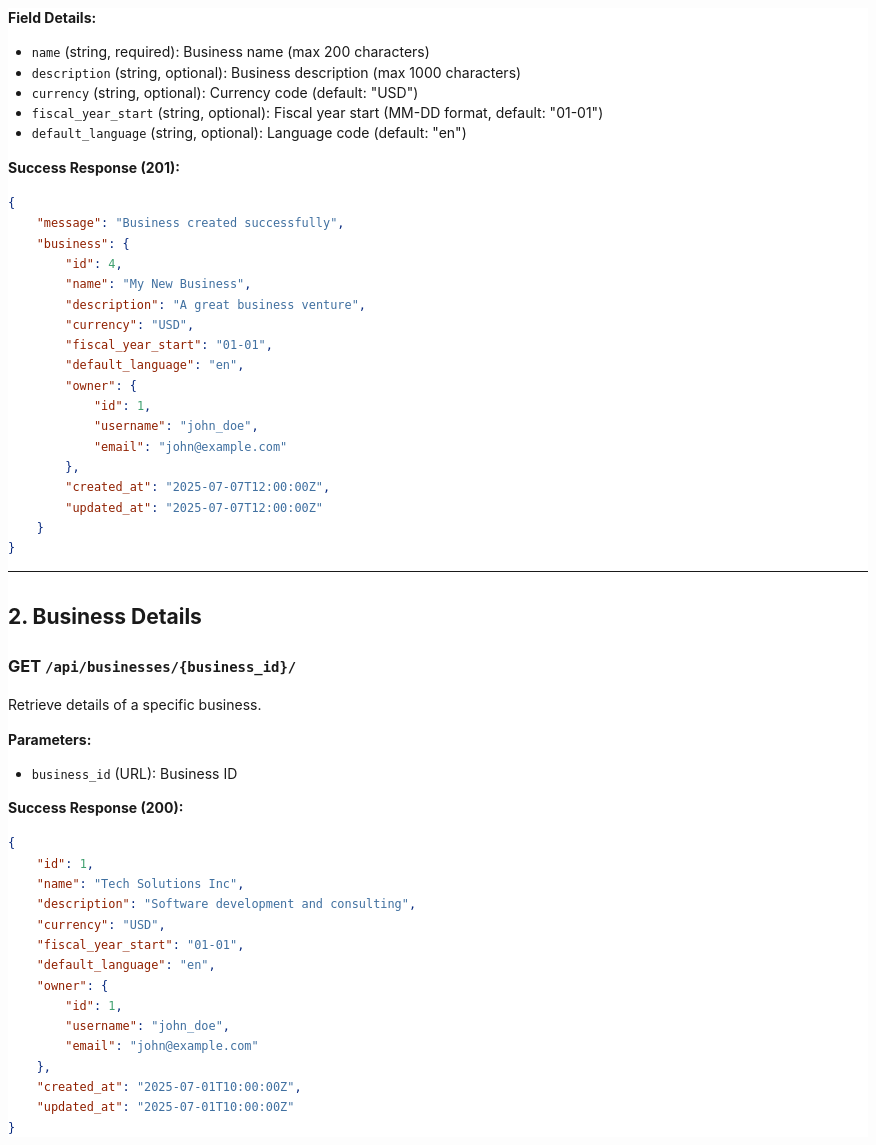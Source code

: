 **Field Details:**
- `name` (string, required): Business name (max 200 characters)
- `description` (string, optional): Business description (max 1000 characters)
- `currency` (string, optional): Currency code (default: "USD")
- `fiscal_year_start` (string, optional): Fiscal year start (MM-DD format, default: "01-01")
- `default_language` (string, optional): Language code (default: "en")

**Success Response (201):**
```json
{
    "message": "Business created successfully",
    "business": {
        "id": 4,
        "name": "My New Business",
        "description": "A great business venture",
        "currency": "USD",
        "fiscal_year_start": "01-01",
        "default_language": "en",
        "owner": {
            "id": 1,
            "username": "john_doe",
            "email": "john@example.com"
        },
        "created_at": "2025-07-07T12:00:00Z",
        "updated_at": "2025-07-07T12:00:00Z"
    }
}
```

---

## 2. Business Details

### **GET** `/api/businesses/{business_id}/`
Retrieve details of a specific business.

**Parameters:**
- `business_id` (URL): Business ID

**Success Response (200):**
```json
{
    "id": 1,
    "name": "Tech Solutions Inc",
    "description": "Software development and consulting",
    "currency": "USD",
    "fiscal_year_start": "01-01",
    "default_language": "en",
    "owner": {
        "id": 1,
        "username": "john_doe",
        "email": "john@example.com"
    },
    "created_at": "2025-07-01T10:00:00Z",
    "updated_at": "2025-07-01T10:00:00Z"
}
```

